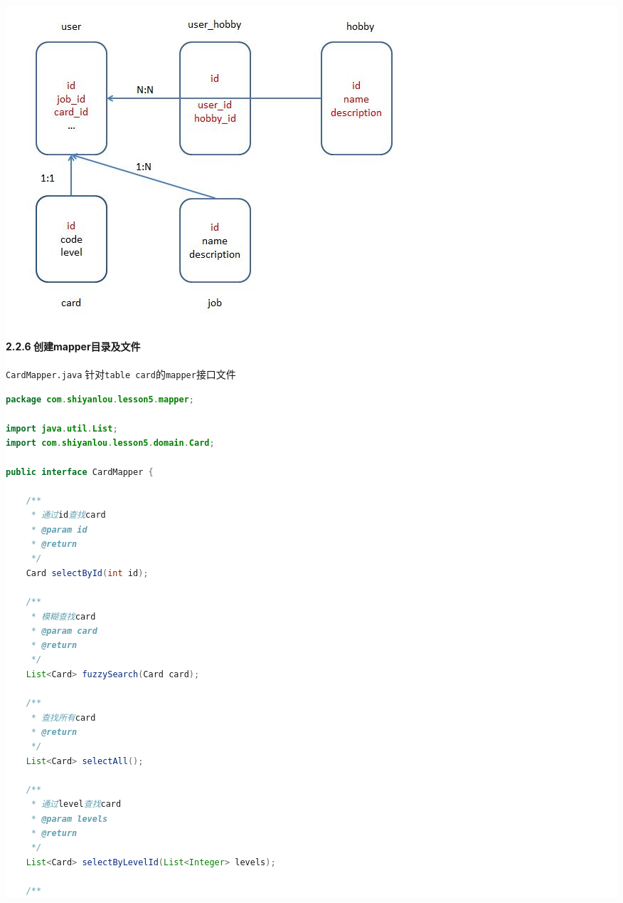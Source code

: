 ![](./pic/2-2-4-1.JPG)

#### 2.2.6 创建mapper目录及文件

`CardMapper.java` 针对`table card`的`mapper`接口文件

```java
package com.shiyanlou.lesson5.mapper;

import java.util.List;
import com.shiyanlou.lesson5.domain.Card;

public interface CardMapper {

  	/**
	 * 通过id查找card
	 * @param id
	 * @return
	 */
	Card selectById(int id);
  
	/**
	 * 模糊查找card
	 * @param card
	 * @return
	 */
	List<Card> fuzzySearch(Card card);
  
  	/**
	 * 查找所有card
	 * @return
	 */
	List<Card> selectAll();
  
  	/**
	 * 通过level查找card
	 * @param levels
	 * @return
	 */
	List<Card> selectByLevelId(List<Integer> levels);
  
  	/**
```